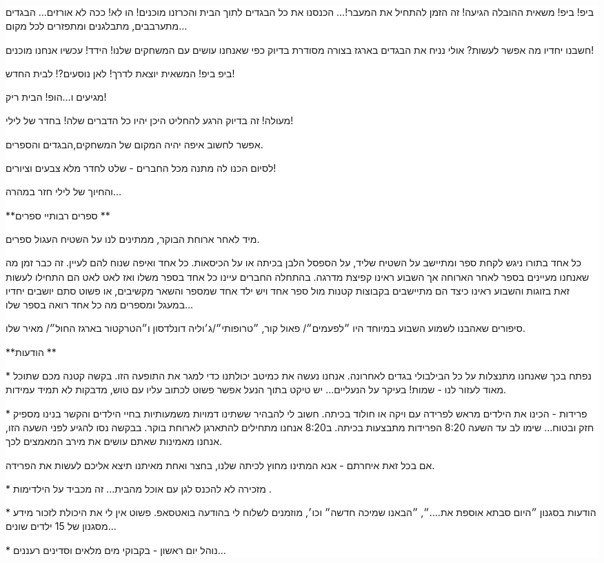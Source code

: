 ביפ! ביפ! משאית ההובלה הגיעה! זה הזמן להתחיל את המעבר!… הכנסנו את כל הבגדים לתוך הבית והכרזנו מוכנים! הו לא! ככה לא אורזים… הבגדים מתערבבים, מתבלגנים ומתפזרים לכל מקום… 

חשבנו יחדיו מה אפשר לעשות? אולי נניח את הבגדים בארגז בצורה מסודרת בדיוק כפי שאנחנו עושים עם המשחקים שלנו! הידד! עכשיו אנחנו מוכנים! 

ביפ ביפ! המשאית יוצאת לדרך! לאן נוסעים?! לבית החדש! 

מגיעים ו…הופ! הבית ריק! 

מעולה! זה בדיוק הרגע להחליט היכן יהיו כל הדברים שלה! בחדר של לילי! 

אפשר לחשוב איפה יהיה המקום של המשחקים,הבגדים והספרים. 

לסיום הכנו לה מתנה מכל החברים - שלט לחדר מלא צבעים וציורים! 

והחיוך של לילי חזר במהרה… 



**ספרים רבותיי ספרים 
**



מיד לאחר ארוחת הבוקר, ממתינים לנו על השטיח העגול ספרים. 

כל אחד בתורו ניגש לקחת ספר ומתיישב על השטיח שליד, על הספסל הלבן בכיתה או על הכיסאות. כל אחד ואיפה שנוח להם לעיין. זה כבר זמן מה שאנחנו מעיינים בספר לאחר הארוחה אך השבוע ראינו קפיצת מדרגה. בהתחלה החברים עיינו כל אחד בספר משלו ואז לאט לאט הם התחילו לעשות זאת בזוגות והשבוע ראינו כיצד הם מתיישבים בקבוצות קטנות מול ספר אחד ויש ילד אחד שמספר והשאר מקשיבים, או פשוט סתם יושבים יחדיו במעגל ומספרים מה כל אחד רואה בספר שלו… 

סיפורים שאהבנו לשמוע השבוע במיוחד היו ״לפעמים״/ פאול קור, ״טרופותי״/ג׳וליה דונלדסון ו״הטרקטור בארגז החול״/ מאיר שלו. 



**הודעות 
**



\*	נפתח בכך שאנחנו מתנצלות על כל הבילבולי בגדים לאחרונה. אנחנו נעשה את כמיטב יכולתנו כדי למגר את התופעה הזו. בקשה קטנה מכם שתוכל מאוד לעזור לנו - שמות! בעיקר על הנעליים… יש טיקט בתוך הנעל אפשר פשוט לכתוב עליו עם טוש, מדבקות לא תמיד עמידות. 

\*	פרידות - הכינו את הילדים מראש לפרידה עם ויקה או חולוד בכיתה. חשוב לי להבהיר ששתינו דמויות משמעותיות בחיי הילדים והקשר בנינו מספיק חזק ובטוח… שימו לב עד השעה 8:20 הפרידות מתבצעות בכיתה. ב8:20 אנחנו מתחילים להתארגן לארוחת בוקר. בבקשה נסו להגיע לפני השעה הזו, אנחנו מאמינות שאתם עושים את מירב המאמצים לכך.

אם בכל זאת איחרתם - אנא המתינו מחוץ לכיתה שלנו, בחצר ואחת מאיתנו תיצא אליכם לעשות את הפרידה. 

\*	מזכירה לא להכנס לגן עם אוכל מהבית... זה מכביד על הילדימות .

\*	הודעות בסגנון ״היום סבתא אוספת את….״, ״הבאנו שמיכה חדשה״ וכו׳,  מוזמנים לשלוח לי בהודעה בואטסאפ. פשוט אין לי את היכולת לזכור מידע מסגנון של 15 ילדים שונים…  

\*	נוהל יום ראשון - בקבוקי מים מלאים וסדינים רעננים… 





